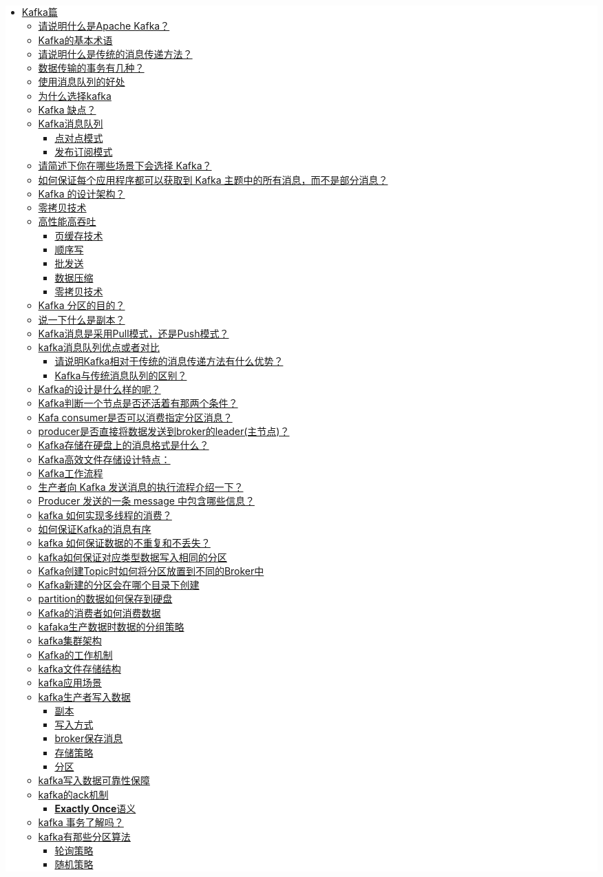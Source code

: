 


- [Kafka篇](#kafka篇)
  - [请说明什么是Apache Kafka？](#请说明什么是apache-kafka)
  - [Kafka的基本术语](#kafka的基本术语)
  - [请说明什么是传统的消息传递方法？](#请说明什么是传统的消息传递方法)
  - [数据传输的事务有几种？](#数据传输的事务有几种)
  - [使用消息队列的好处](#使用消息队列的好处)
  - [为什么选择kafka](#为什么选择kafka)
  - [Kafka 缺点？](#kafka-缺点)
  - [Kafka消息队列](#kafka消息队列)
    - [点对点模式](#点对点模式)
    - [发布订阅模式](#发布订阅模式)
  - [请简述下你在哪些场景下会选择 Kafka？](#请简述下你在哪些场景下会选择-kafka)
  - [如何保证每个应用程序都可以获取到 Kafka 主题中的所有消息，而不是部分消息？](#如何保证每个应用程序都可以获取到-kafka-主题中的所有消息而不是部分消息)
  - [Kafka 的设计架构？](#kafka-的设计架构)
  - [零拷贝技术](#零拷贝技术)
  - [高性能高吞吐](#高性能高吞吐)
    - [页缓存技术](#页缓存技术)
    - [顺序写](#顺序写)
    - [批发送](#批发送)
    - [数据压缩](#数据压缩)
    - [零拷贝技术](#零拷贝技术-1)
  - [Kafka 分区的目的？](#kafka-分区的目的)
  - [说一下什么是副本？](#说一下什么是副本)
  - [Kafka消息是采用Pull模式，还是Push模式？](#kafka消息是采用pull模式还是push模式)
  - [kafka消息队列优点或者对比](#kafka消息队列优点或者对比)
    - [请说明Kafka相对于传统的消息传递方法有什么优势？](#请说明kafka相对于传统的消息传递方法有什么优势)
    - [Kafka与传统消息队列的区别？](#kafka与传统消息队列的区别)
  - [Kafka的设计是什么样的呢？](#kafka的设计是什么样的呢)
  - [Kafka判断一个节点是否还活着有那两个条件？](#kafka判断一个节点是否还活着有那两个条件)
  - [Kafa consumer是否可以消费指定分区消息？](#kafa-consumer是否可以消费指定分区消息)
  - [producer是否直接将数据发送到broker的leader(主节点)？](#producer是否直接将数据发送到broker的leader主节点)
  - [Kafka存储在硬盘上的消息格式是什么？](#kafka存储在硬盘上的消息格式是什么)
  - [Kafka高效文件存储设计特点：](#kafka高效文件存储设计特点)
  - [Kafka工作流程](#kafka工作流程)
  - [生产者向 Kafka 发送消息的执行流程介绍一下？](#生产者向-kafka-发送消息的执行流程介绍一下)
  - [Producer 发送的一条 message 中包含哪些信息？](#producer-发送的一条-message-中包含哪些信息)
  - [kafka 如何实现多线程的消费？](#kafka-如何实现多线程的消费)
  - [如何保证Kafka的消息有序](#如何保证kafka的消息有序)
  - [kafka 如何保证数据的不重复和不丢失？](#kafka-如何保证数据的不重复和不丢失)
  - [kafka如何保证对应类型数据写入相同的分区](#kafka如何保证对应类型数据写入相同的分区)
  - [Kafka创建Topic时如何将分区放置到不同的Broker中](#kafka创建topic时如何将分区放置到不同的broker中)
  - [Kafka新建的分区会在哪个目录下创建](#kafka新建的分区会在哪个目录下创建)
  - [partition的数据如何保存到硬盘](#partition的数据如何保存到硬盘)
  - [Kafka的消费者如何消费数据](#kafka的消费者如何消费数据)
  - [kafaka生产数据时数据的分组策略](#kafaka生产数据时数据的分组策略)
  - [kafka集群架构](#kafka集群架构)
  - [Kafka的工作机制](#kafka的工作机制)
  - [kafka文件存储结构](#kafka文件存储结构)
  - [kafka应用场景](#kafka应用场景)
  - [kafka生产者写入数据](#kafka生产者写入数据)
    - [副本](#副本)
    - [写入方式](#写入方式)
    - [broker保存消息](#broker保存消息)
    - [存储策略](#存储策略)
    - [分区](#分区)
  - [kafka写入数据可靠性保障](#kafka写入数据可靠性保障)
  - [kafka的ack机制](#kafka的ack机制)
    - [**Exactly Once**语义](#exactly-once语义)
  - [kafka 事务了解吗？](#kafka-事务了解吗)
  - [kafka有那些分区算法](#kafka有那些分区算法)
    - [轮询策略](#轮询策略)
    - [随机策略](#随机策略)